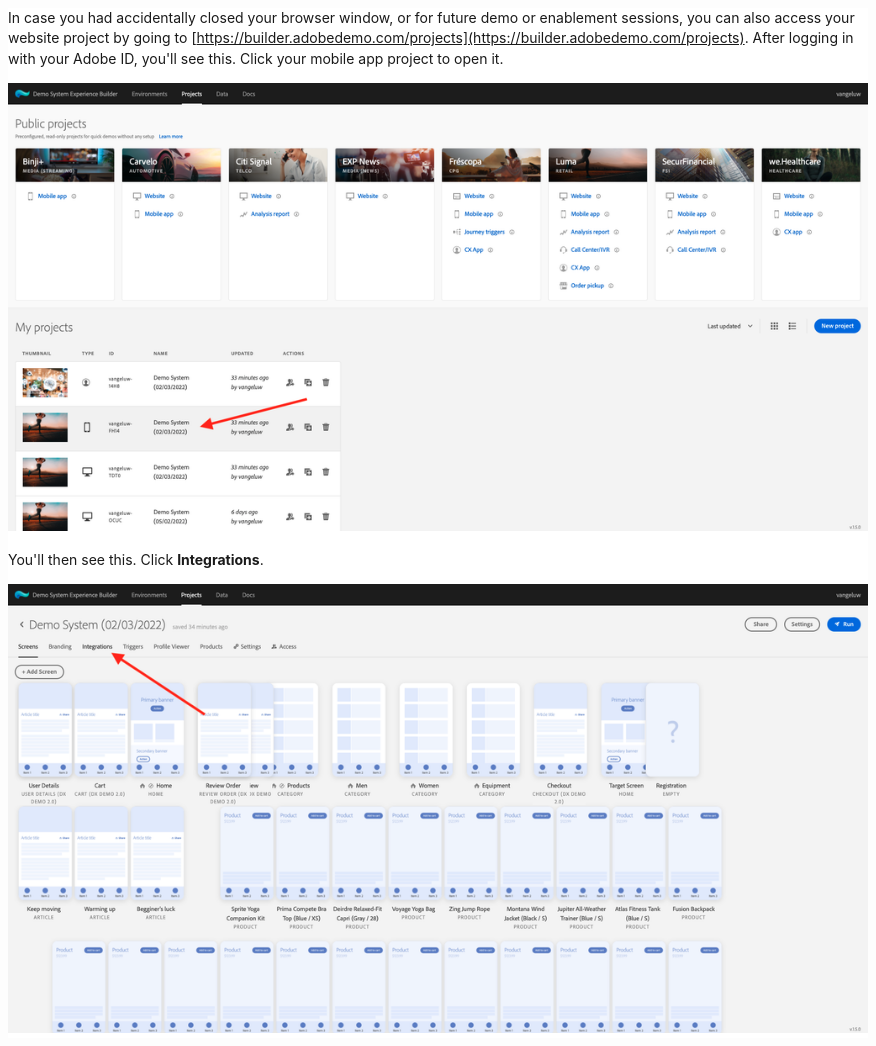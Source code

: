 In case you had accidentally closed your browser window, or for future demo or enablement sessions, you can also access your website project by going to [https://builder.adobedemo.com/projects](https://builder.adobedemo.com/projects). After logging in with your Adobe ID, you'll see this. Click your mobile app project to open it.

![DSN](../images/web8a.png)

You'll then see this. Click **Integrations**.

![DSN](../images/web8aa.png)

